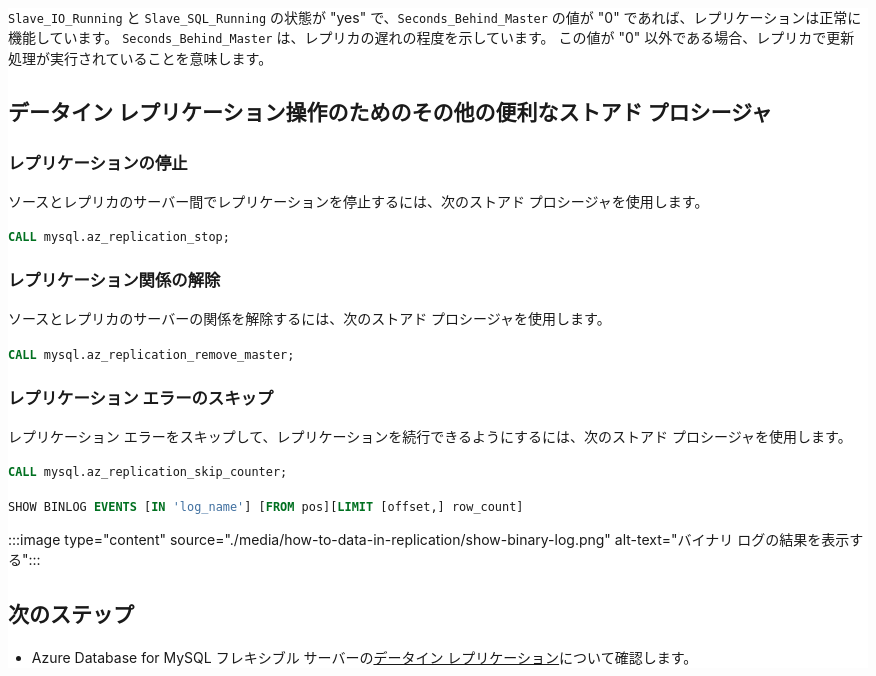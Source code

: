    `Slave_IO_Running` と `Slave_SQL_Running` の状態が "yes" で、`Seconds_Behind_Master` の値が "0" であれば、レプリケーションは正常に機能しています。 `Seconds_Behind_Master` は、レプリカの遅れの程度を示しています。 この値が "0" 以外である場合、レプリカで更新処理が実行されていることを意味します。

## <a name="other-useful-stored-procedures-for-data-in-replication-operations"></a>データイン レプリケーション操作のためのその他の便利なストアド プロシージャ

### <a name="stop-replication"></a>レプリケーションの停止

ソースとレプリカのサーバー間でレプリケーションを停止するには、次のストアド プロシージャを使用します。

```sql
CALL mysql.az_replication_stop;
```

### <a name="remove-replication-relationship"></a>レプリケーション関係の解除

ソースとレプリカのサーバーの関係を解除するには、次のストアド プロシージャを使用します。

```sql
CALL mysql.az_replication_remove_master;
```

### <a name="skip-replication-error"></a>レプリケーション エラーのスキップ

レプリケーション エラーをスキップして、レプリケーションを続行できるようにするには、次のストアド プロシージャを使用します。

```sql
CALL mysql.az_replication_skip_counter;
```

```sql
SHOW BINLOG EVENTS [IN 'log_name'] [FROM pos][LIMIT [offset,] row_count]
```

  :::image type="content" source="./media/how-to-data-in-replication/show-binary-log.png" alt-text="バイナリ ログの結果を表示する":::

## <a name="next-steps"></a>次のステップ

- Azure Database for MySQL フレキシブル サーバーの[データイン レプリケーション](concepts-data-in-replication.md)について確認します。
